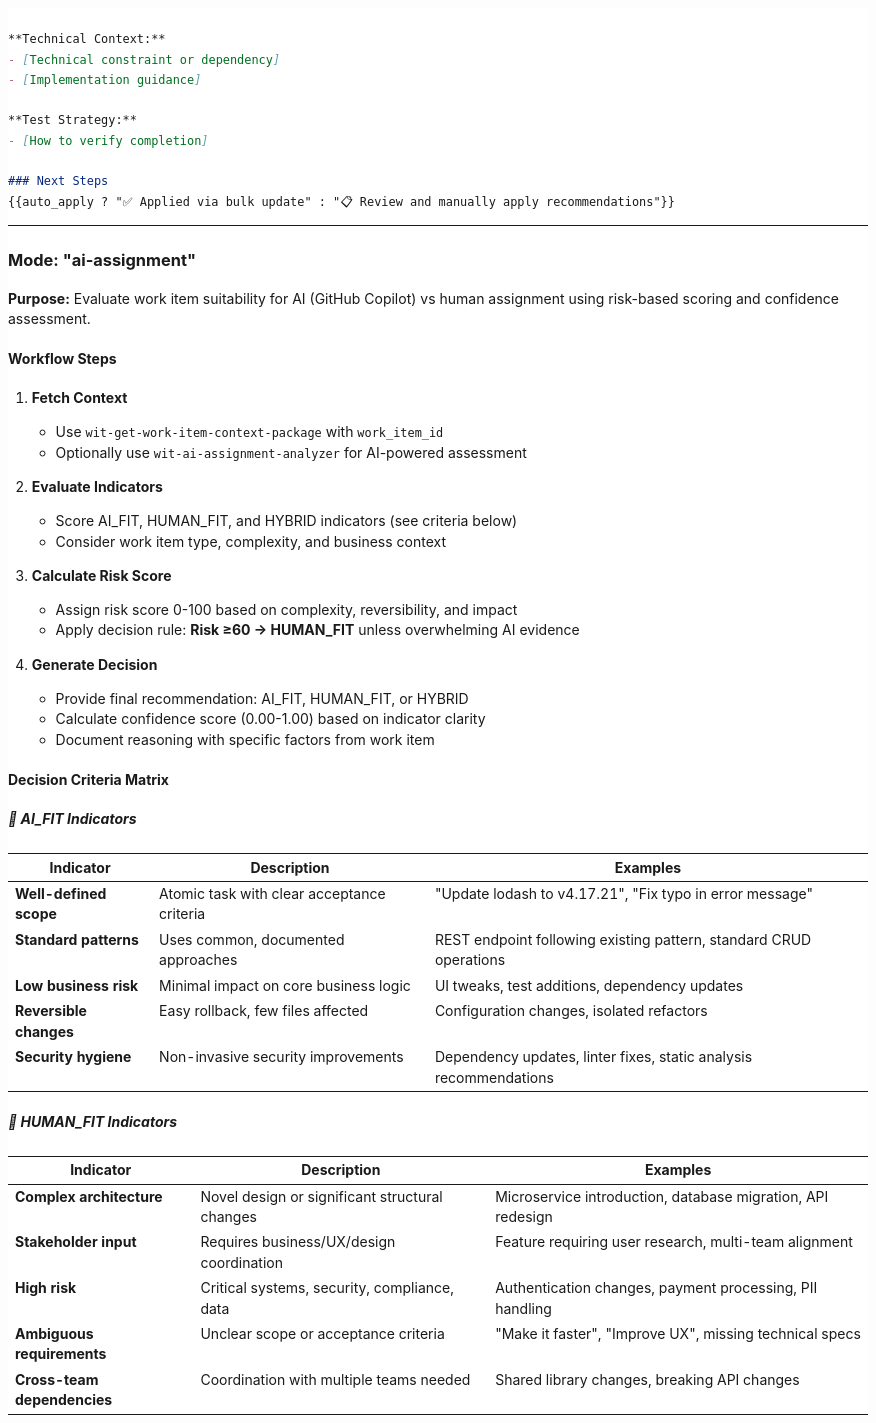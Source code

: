```markdown

**Technical Context:**
- [Technical constraint or dependency]
- [Implementation guidance]

**Test Strategy:**
- [How to verify completion]

### Next Steps
{{auto_apply ? "✅ Applied via bulk update" : "📋 Review and manually apply recommendations"}}
```

---

### Mode: "ai-assignment"

**Purpose:** Evaluate work item suitability for AI (GitHub Copilot) vs human assignment using risk-based scoring and confidence assessment.

#### Workflow Steps

1. **Fetch Context**
   - Use `wit-get-work-item-context-package` with `work_item_id`
   - Optionally use `wit-ai-assignment-analyzer` for AI-powered assessment

2. **Evaluate Indicators**
   - Score AI_FIT, HUMAN_FIT, and HYBRID indicators (see criteria below)
   - Consider work item type, complexity, and business context

3. **Calculate Risk Score**
   - Assign risk score 0-100 based on complexity, reversibility, and impact
   - Apply decision rule: **Risk ≥60 → HUMAN_FIT** unless overwhelming AI evidence

4. **Generate Decision**
   - Provide final recommendation: AI_FIT, HUMAN_FIT, or HYBRID
   - Calculate confidence score (0.00-1.00) based on indicator clarity
   - Document reasoning with specific factors from work item

#### Decision Criteria Matrix

##### 🤖 AI_FIT Indicators
| Indicator | Description | Examples |
|-----------|-------------|----------|
| **Well-defined scope** | Atomic task with clear acceptance criteria | "Update lodash to v4.17.21", "Fix typo in error message" |
| **Standard patterns** | Uses common, documented approaches | REST endpoint following existing pattern, standard CRUD operations |
| **Low business risk** | Minimal impact on core business logic | UI tweaks, test additions, dependency updates |
| **Reversible changes** | Easy rollback, few files affected | Configuration changes, isolated refactors |
| **Security hygiene** | Non-invasive security improvements | Dependency updates, linter fixes, static analysis recommendations |

##### 👤 HUMAN_FIT Indicators
| Indicator | Description | Examples |
|-----------|-------------|----------|
| **Complex architecture** | Novel design or significant structural changes | Microservice introduction, database migration, API redesign |
| **Stakeholder input** | Requires business/UX/design coordination | Feature requiring user research, multi-team alignment |
| **High risk** | Critical systems, security, compliance, data | Authentication changes, payment processing, PII handling |
| **Ambiguous requirements** | Unclear scope or acceptance criteria | "Make it faster", "Improve UX", missing technical specs |
| **Cross-team dependencies** | Coordination with multiple teams needed | Shared library changes, breaking API changes |
